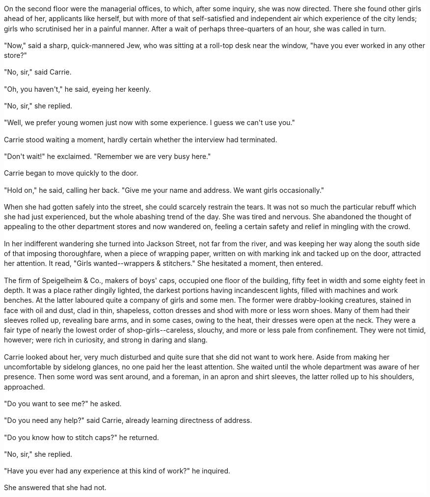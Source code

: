 On the second floor were the managerial offices, to which, after some inquiry, she was now directed. There she found other girls ahead of her, applicants like herself, but with more of that self-satisfied and independent air which experience of the city lends; girls who scrutinised her in a painful manner. After a wait of perhaps three-quarters of an hour, she was called in turn.

"Now," said a sharp, quick-mannered Jew, who was sitting at a roll-top desk near the window, "have you ever worked in any other store?"

"No, sir," said Carrie.

"Oh, you haven't," he said, eyeing her keenly.

"No, sir," she replied.

"Well, we prefer young women just now with some experience. I guess we can't use you."

Carrie stood waiting a moment, hardly certain whether the interview had terminated.

"Don't wait!" he exclaimed. "Remember we are very busy here."

Carrie began to move quickly to the door.

"Hold on," he said, calling her back. "Give me your name and address. We want girls occasionally."

When she had gotten safely into the street, she could scarcely restrain the tears. It was not so much the particular rebuff which she had just experienced, but the whole abashing trend of the day. She was tired and nervous. She abandoned the thought of appealing to the other department stores and now wandered on, feeling a certain safety and relief in mingling with the crowd.

In her indifferent wandering she turned into Jackson Street, not far from the river, and was keeping her way along the south side of that imposing thoroughfare, when a piece of wrapping paper, written on with marking ink and tacked up on the door, attracted her attention. It read, "Girls wanted--wrappers &amp; stitchers." She hesitated a moment, then entered.

The firm of Speigelheim &amp; Co., makers of boys' caps, occupied one floor of the building, fifty feet in width and some eighty feet in depth. It was a place rather dingily lighted, the darkest portions having incandescent lights, filled with machines and work benches. At the latter laboured quite a company of girls and some men. The former were drabby-looking creatures, stained in face with oil and dust, clad in thin, shapeless, cotton dresses and shod with more or less worn shoes. Many of them had their sleeves rolled up, revealing bare arms, and in some cases, owing to the heat, their dresses were open at the neck. They were a fair type of nearly the lowest order of shop-girls--careless, slouchy, and more or less pale from confinement. They were not timid, however; were rich in curiosity, and strong in daring and slang.

Carrie looked about her, very much disturbed and quite sure that she did not want to work here. Aside from making her uncomfortable by sidelong glances, no one paid her the least attention. She waited until the whole department was aware of her presence. Then some word was sent around, and a foreman, in an apron and shirt sleeves, the latter rolled up to his shoulders, approached.

"Do you want to see me?" he asked.

"Do you need any help?" said Carrie, already learning directness of address.

"Do you know how to stitch caps?" he returned.

"No, sir," she replied.

"Have you ever had any experience at this kind of work?" he inquired.

She answered that she had not.
